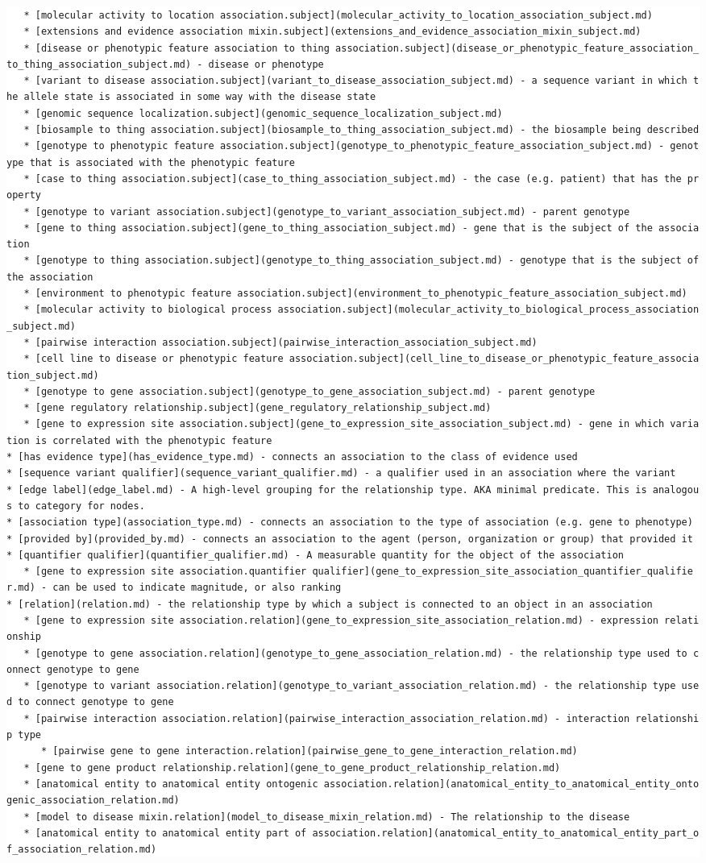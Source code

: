        * [molecular activity to location association.subject](molecular_activity_to_location_association_subject.md)
       * [extensions and evidence association mixin.subject](extensions_and_evidence_association_mixin_subject.md)
       * [disease or phenotypic feature association to thing association.subject](disease_or_phenotypic_feature_association_to_thing_association_subject.md) - disease or phenotype
       * [variant to disease association.subject](variant_to_disease_association_subject.md) - a sequence variant in which the allele state is associated in some way with the disease state
       * [genomic sequence localization.subject](genomic_sequence_localization_subject.md)
       * [biosample to thing association.subject](biosample_to_thing_association_subject.md) - the biosample being described
       * [genotype to phenotypic feature association.subject](genotype_to_phenotypic_feature_association_subject.md) - genotype that is associated with the phenotypic feature
       * [case to thing association.subject](case_to_thing_association_subject.md) - the case (e.g. patient) that has the property
       * [genotype to variant association.subject](genotype_to_variant_association_subject.md) - parent genotype
       * [gene to thing association.subject](gene_to_thing_association_subject.md) - gene that is the subject of the association
       * [genotype to thing association.subject](genotype_to_thing_association_subject.md) - genotype that is the subject of the association
       * [environment to phenotypic feature association.subject](environment_to_phenotypic_feature_association_subject.md)
       * [molecular activity to biological process association.subject](molecular_activity_to_biological_process_association_subject.md)
       * [pairwise interaction association.subject](pairwise_interaction_association_subject.md)
       * [cell line to disease or phenotypic feature association.subject](cell_line_to_disease_or_phenotypic_feature_association_subject.md)
       * [genotype to gene association.subject](genotype_to_gene_association_subject.md) - parent genotype
       * [gene regulatory relationship.subject](gene_regulatory_relationship_subject.md)
       * [gene to expression site association.subject](gene_to_expression_site_association_subject.md) - gene in which variation is correlated with the phenotypic feature
    * [has evidence type](has_evidence_type.md) - connects an association to the class of evidence used
    * [sequence variant qualifier](sequence_variant_qualifier.md) - a qualifier used in an association where the variant
    * [edge label](edge_label.md) - A high-level grouping for the relationship type. AKA minimal predicate. This is analogous to category for nodes. 
    * [association type](association_type.md) - connects an association to the type of association (e.g. gene to phenotype)
    * [provided by](provided_by.md) - connects an association to the agent (person, organization or group) that provided it
    * [quantifier qualifier](quantifier_qualifier.md) - A measurable quantity for the object of the association
       * [gene to expression site association.quantifier qualifier](gene_to_expression_site_association_quantifier_qualifier.md) - can be used to indicate magnitude, or also ranking
    * [relation](relation.md) - the relationship type by which a subject is connected to an object in an association
       * [gene to expression site association.relation](gene_to_expression_site_association_relation.md) - expression relationship
       * [genotype to gene association.relation](genotype_to_gene_association_relation.md) - the relationship type used to connect genotype to gene
       * [genotype to variant association.relation](genotype_to_variant_association_relation.md) - the relationship type used to connect genotype to gene
       * [pairwise interaction association.relation](pairwise_interaction_association_relation.md) - interaction relationship type
          * [pairwise gene to gene interaction.relation](pairwise_gene_to_gene_interaction_relation.md)
       * [gene to gene product relationship.relation](gene_to_gene_product_relationship_relation.md)
       * [anatomical entity to anatomical entity ontogenic association.relation](anatomical_entity_to_anatomical_entity_ontogenic_association_relation.md)
       * [model to disease mixin.relation](model_to_disease_mixin_relation.md) - The relationship to the disease
       * [anatomical entity to anatomical entity part of association.relation](anatomical_entity_to_anatomical_entity_part_of_association_relation.md)